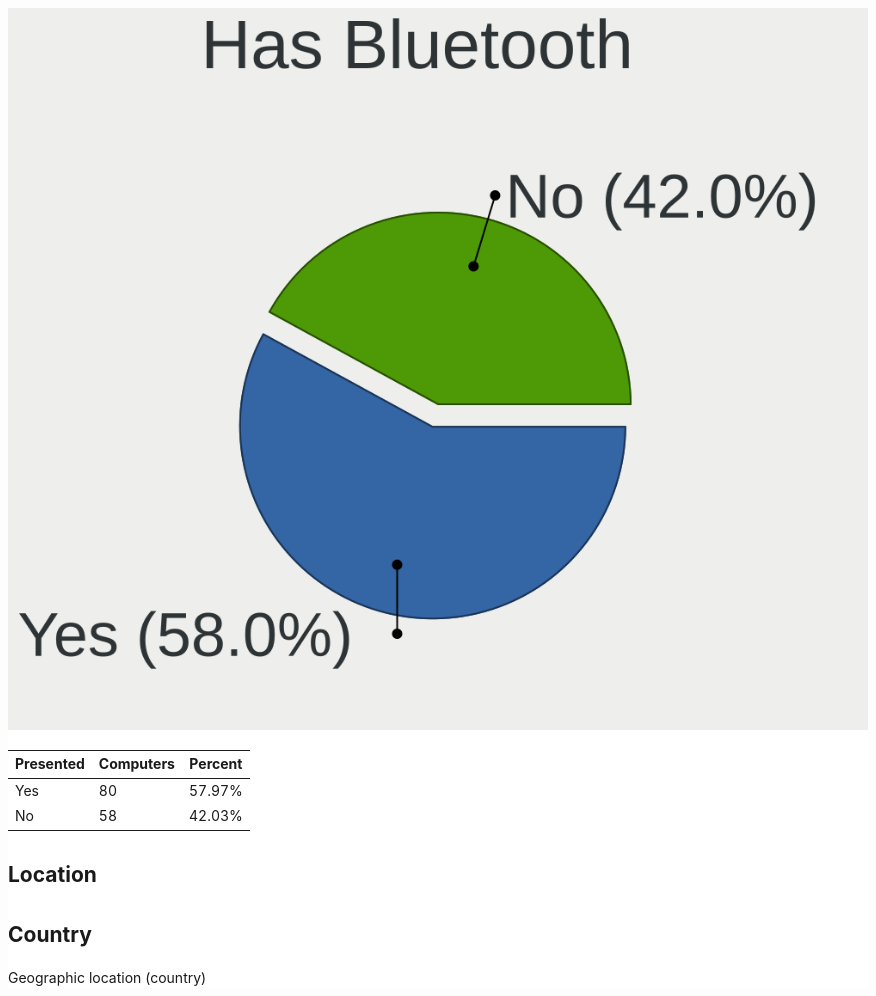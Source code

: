![Has Bluetooth](./All/images/pie_chart/node_has_bluetooth.svg)


| Presented | Computers | Percent |
|-----------|-----------|---------|
| Yes       | 80        | 57.97%  |
| No        | 58        | 42.03%  |

Location
--------

Country
-------

Geographic location (country)
